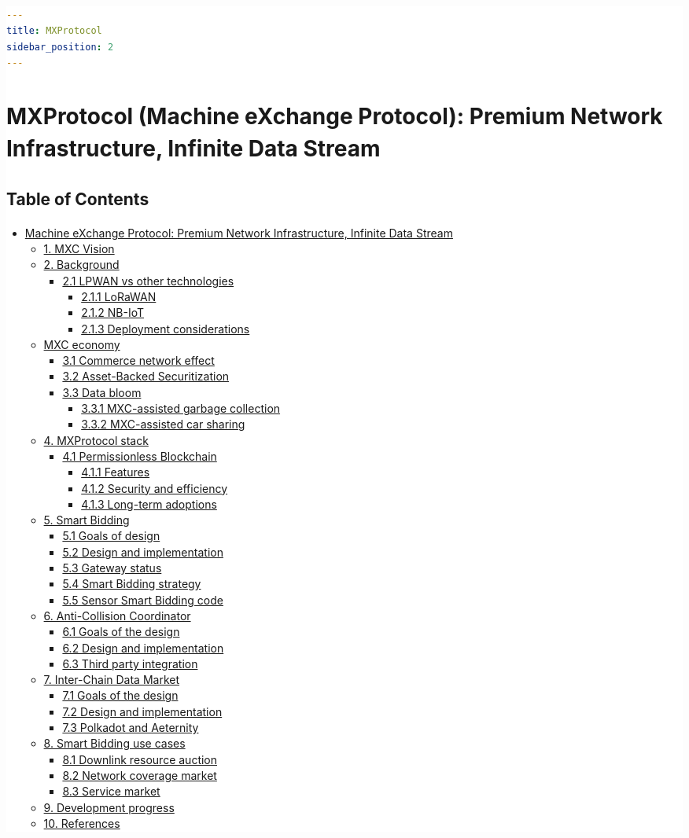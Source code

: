 ```yaml
---
title: MXProtocol
sidebar_position: 2
---
```


# MXProtocol (Machine eXchange Protocol): Premium Network Infrastructure, Infinite Data Stream

## Table of Contents

- [Machine eXchange Protocol: Premium Network Infrastructure, Infinite Data Stream](#machine-exchange-protocol-premium-network-infrastructure-infinite-data-stream)
  - [1. MXC Vision](#1-mxc-vision)
  - [2. Background](#2-background)
    - [2.1 LPWAN vs other technologies](#21-lpwan-vs-other-technologies)
      - [2.1.1 LoRaWAN](#211-lorawan)
      - [2.1.2 NB-IoT](#212-nb-iot)
      - [2.1.3 Deployment considerations](#213-deployment-considerations)
  - [MXC economy](#mxc-economy)
    - [3.1 Commerce network effect](#31-commerce-network-effect)
    - [3.2 Asset-Backed Securitization](#32-asset-backed-securitization)
    - [3.3 Data bloom](#33-data-bloom)
      - [3.3.1 MXC-assisted garbage collection](#331-mxc-assisted-garbage-collection)
      - [3.3.2 MXC-assisted car sharing](#332-mxc-assisted-car-sharing)
  - [4. MXProtocol stack](#4-mxprotocol-stack)
    - [4.1 Permissionless Blockchain](#41-permissionless-blockchain)
      - [4.1.1 Features](#411-features)
      - [4.1.2 Security and efficiency](#412-security-and-efficiency)
      - [4.1.3 Long-term adoptions](#413-long-term-adoptions)
  - [5. Smart Bidding](#5-smart-bidding)
    - [5.1 Goals of design](#51-goals-of-design)
    - [5.2 Design and implementation](#52-design-and-implementation)
    - [5.3 Gateway status](#53-gateway-status)
    - [5.4 Smart Bidding strategy](#54-smart-bidding-strategy)
    - [5.5 Sensor Smart Bidding code](#55-sensor-smart-bidding-code)
  - [6. Anti-Collision Coordinator](#6-anti-collision-coordinator)
    - [6.1 Goals of the design](#61-goals-of-the-design)
    - [6.2 Design and implementation](#62-design-and-implementation)
    - [6.3 Third party integration](#63-third-party-integration)
  - [7. Inter-Chain Data Market](#7-inter-chain-data-market)
    - [7.1 Goals of the design](#71-goals-of-the-design)
    - [7.2 Design and implementation](#72-design-and-implementation)
    - [7.3 Polkadot and Aeternity](#73-polkadot-and-aeternity)
  - [8. Smart Bidding use cases](#8-smart-bidding-use-cases)
    - [8.1 Downlink resource auction](#81-downlink-resource-auction)
    - [8.2 Network coverage market](#82-network-coverage-market)
    - [8.3 Service market](#83-service-market)
  - [9. Development progress](#9-development-progress)
  - [10. References](#10-references)
